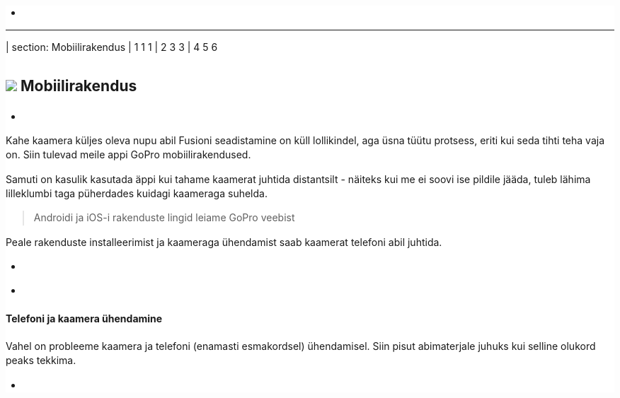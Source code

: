 -


<div class="video-responsive">
    <iframe src="https://www.youtube.com/embed/yYM_0tYLuGs" frameborder="0" allow="accelerometer; autoplay; encrypted-media; gyroscope; picture-in-picture" allowfullscreen ></iframe>
</div>

---







| section: Mobiilirakendus
| 1 1 1
| 2 3 3
| 4 5 6


## <img src="./img/icon-connect-bg.svg" class="gopro-icon" /> Mobiili&shy;rakendus

-

Kahe kaamera küljes oleva nupu abil Fusioni seadistamine on küll lollikindel, aga üsna tüütu protsess, eriti kui seda tihti teha vaja on. Siin tulevad meile appi GoPro mobiilirakendused. 

Samuti on kasulik kasutada äppi kui tahame kaamerat juhtida distantsilt - näiteks kui me ei soovi ise pildile jääda, tuleb lähima lilleklumbi taga püherdades kuidagi kaameraga suhelda.

<blockquote>

Androidi ja iOS-i rakenduste lingid leiame  <f-link to="https://gopro.com/en/ee/shop/softwareandapp">GoPro veebist</f-link>

</blockquote>

Peale rakenduste installeerimist ja kaameraga ühendamist saab kaamerat telefoni abil juhtida. 

-

<div class="video-responsive">
    <iframe src="https://www.youtube.com/embed/FzXDi6UeB88" frameborder="0" allow="accelerometer; autoplay; encrypted-media; gyroscope; picture-in-picture" allowfullscreen ></iframe>
</div>

-

#### Telefoni ja kaamera &uuml;hendamine

Vahel on probleeme kaamera ja telefoni (enamasti esmakordsel) ühendamisel. Siin pisut abimaterjale juhuks kui selline olukord peaks tekkima.

-
